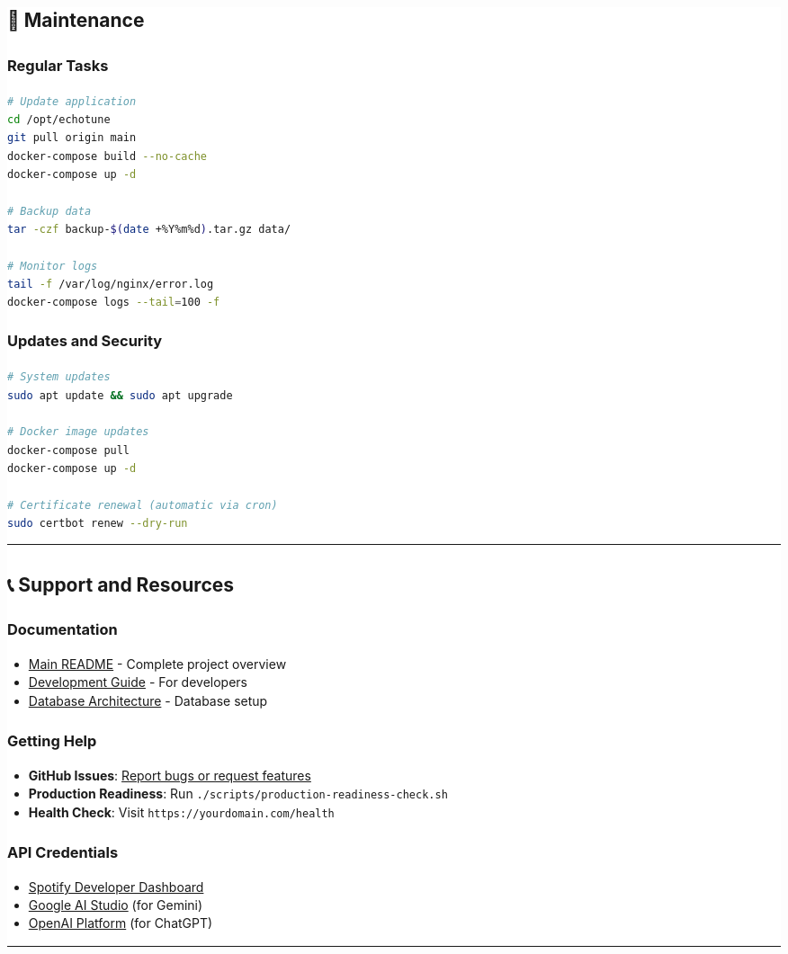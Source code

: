 
## 🔄 Maintenance

### Regular Tasks
```bash
# Update application
cd /opt/echotune
git pull origin main
docker-compose build --no-cache
docker-compose up -d

# Backup data
tar -czf backup-$(date +%Y%m%d).tar.gz data/

# Monitor logs
tail -f /var/log/nginx/error.log
docker-compose logs --tail=100 -f
```

### Updates and Security
```bash
# System updates
sudo apt update && sudo apt upgrade

# Docker image updates
docker-compose pull
docker-compose up -d

# Certificate renewal (automatic via cron)
sudo certbot renew --dry-run
```

---

## 📞 Support and Resources

### Documentation
- [Main README](../README.md) - Complete project overview
- [Development Guide](../CODING_AGENT_GUIDE.md) - For developers
- [Database Architecture](../DATABASE_ARCHITECTURE_GUIDE.md) - Database setup

### Getting Help
- **GitHub Issues**: [Report bugs or request features](https://github.com/dzp5103/Spotify-echo/issues)
- **Production Readiness**: Run `./scripts/production-readiness-check.sh`
- **Health Check**: Visit `https://yourdomain.com/health`

### API Credentials
- [Spotify Developer Dashboard](https://developer.spotify.com/dashboard)
- [Google AI Studio](https://aistudio.google.com/) (for Gemini)
- [OpenAI Platform](https://platform.openai.com/) (for ChatGPT)

---